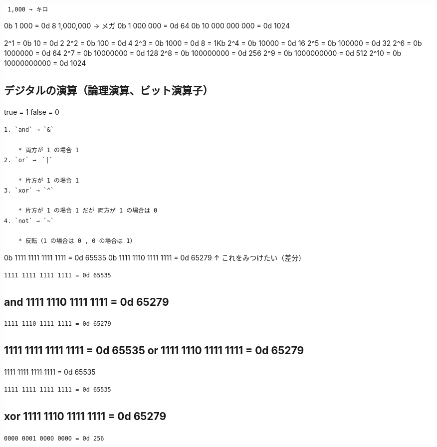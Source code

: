      1,000 → キロ
0b 1 000 = 0d 8
     1,000,000 → メガ
0b          1 000 000 = 0d 64
0b  10 000 000 000 = 0d 1024
 
2^1 =  0b          10 = 0d   2
2^2 =  0b         100 = 0d   4
2^3 =  0b        1000 = 0d   8 = 1Kb
2^4 =  0b       10000 = 0d  16
2^5 =  0b      100000 = 0d  32
2^6 =  0b     1000000 = 0d  64
2^7 =  0b    10000000 = 0d 128
2^8 =  0b   100000000 = 0d 256
2^9 =  0b  1000000000 = 0d 512
2^10 = 0b 10000000000 = 0d 1024


## デジタルの演算（論理演算、ビット演算子）

true  = 1
false = 0


	1. `and` → `&`

		* 両方が 1 の場合 1
	2. `or` →　`|`

		* 片方が 1 の場合 1
	3. `xor` → `^`

		* 片方が 1 の場合 1 だが 両方が 1 の場合は 0
	4. `not` → `~`

		* 反転（1 の場合は 0 , 0 の場合は 1）


0b 1111 1111 1111 1111 = 0d 65535
0b 1111 1110 1111 1111 = 0d 65279
           ↑ これをみつけたい（差分）

    1111 1111 1111 1111 = 0d 65535
and 1111 1110 1111 1111 = 0d 65279
-----------------------------------
    1111 1110 1111 1111 = 0d 65279

   1111 1111 1111 1111 = 0d 65535
or 1111 1110 1111 1111 = 0d 65279
-----------------------------------
   1111 1111 1111 1111 = 0d 65535

    1111 1111 1111 1111 = 0d 65535
xor 1111 1110 1111 1111 = 0d 65279
----------------------------------
    0000 0001 0000 0000 = 0d 256
